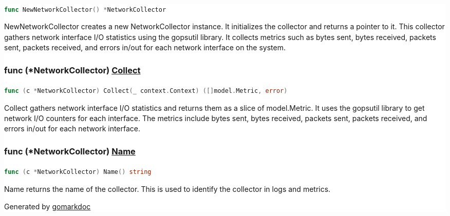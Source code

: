 ```go
func NewNetworkCollector() *NetworkCollector
```

NewNetworkCollector creates a new NetworkCollector instance. It initializes the collector and returns a pointer to it. This collector gathers network interface I/O statistics using the gopsutil library. It collects metrics such as bytes sent, bytes received, packets sent, packets received, and errors in/out for each network interface on the system.

<a name="NetworkCollector.Collect"></a>
### func \(\*NetworkCollector\) [Collect](<https://github.com/aaronlmathis/gosight-agent/blob/main/internal/metrics/metriccollector/system/network.go#L59>)

```go
func (c *NetworkCollector) Collect(_ context.Context) ([]model.Metric, error)
```

Collect gathers network interface I/O statistics and returns them as a slice of model.Metric. It uses the gopsutil library to get network I/O counters for each interface. The metrics include bytes sent, bytes received, packets sent, packets received, and errors in/out for each network interface.

<a name="NetworkCollector.Name"></a>
### func \(\*NetworkCollector\) [Name](<https://github.com/aaronlmathis/gosight-agent/blob/main/internal/metrics/metriccollector/system/network.go#L51>)

```go
func (c *NetworkCollector) Name() string
```

Name returns the name of the collector. This is used to identify the collector in logs and metrics.

Generated by [gomarkdoc](<https://github.com/princjef/gomarkdoc>)
